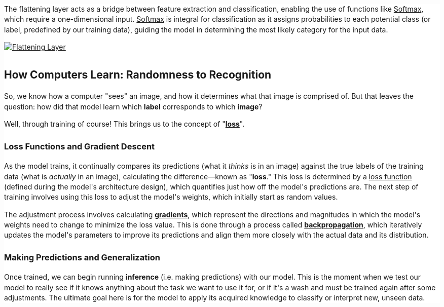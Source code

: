   

The flattening layer acts as a bridge between feature extraction and classification, enabling the use of functions like [Softmax](https://en.wikipedia.org/wiki/Softmax_function), which require a one-dimensional input. [Softmax](https://en.wikipedia.org/wiki/Softmax_function) is integral for classification as it assigns probabilities to each potential class (or label, predefined by our training data), guiding the model in determining the most likely category for the input data.

  

[![Flattening Layer](https://media.licdn.com/dms/image/v2/D5612AQFsGulJ9ekvIw/article-cover_image-shrink_720_1280/article-cover_image-shrink_720_1280/0/1702877293578?e=2147483647&v=beta&t=Jqm-TksFsjWrD-QRlvopafpPHr1PqxnJoyRDpHD7N7g)](https://media.licdn.com/dms/image/v2/D5612AQFsGulJ9ekvIw/article-cover_image-shrink_720_1280/article-cover_image-shrink_720_1280/0/1702877293578?e=2147483647&v=beta&t=Jqm-TksFsjWrD-QRlvopafpPHr1PqxnJoyRDpHD7N7g)

  
  

## How Computers Learn: Randomness to Recognition

  

So, we know how a computer "sees" an image, and how it determines what that image is comprised of. But that leaves the question: how did that model learn which **label** corresponds to which **image**?

  

Well, through training of course! This brings us to the concept of "[**loss**](https://en.wikipedia.org/wiki/Loss_function)".

  
  

### Loss Functions and Gradient Descent

As the model trains, it continually compares its predictions (what it *thinks* is in an image) against the true labels of the training data (what is *actually* in an image), calculating the difference—known as "**loss**." This loss is determined by a [loss function](https://en.wikipedia.org/wiki/Loss_function) (defined during the model's architecture design), which quantifies just how off the model's predictions are. The next step of training involves using this loss to adjust the model's weights, which initially start as random values.

  

The adjustment process involves calculating [**gradients**](https://en.wikipedia.org/wiki/Gradient_descent), which represent the directions and magnitudes in which the model's weights need to change to minimize the loss value. This is done through a process called [**backpropagation**](https://en.wikipedia.org/wiki/Backpropagation), which iteratively updates the model's parameters to improve its predictions and align them more closely with the actual data and its distribution.

  

### Making Predictions and Generalization

Once trained, we can begin running **inference** (i.e. making predictions) with our model. This is the moment when we test our model to really see if it knows anything about the task we want to use it for, or if it's a wash and must be trained again after some adjustments. The ultimate goal here is for the model to apply its acquired knowledge to classify or interpret new, unseen data.

